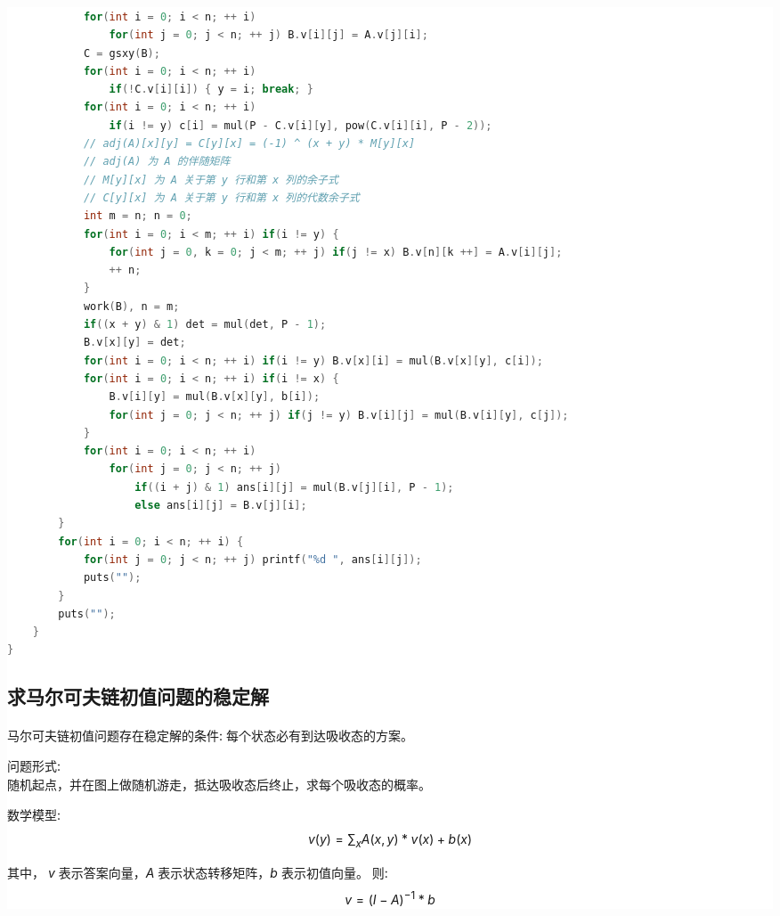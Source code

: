``` C++
            for(int i = 0; i < n; ++ i)
                for(int j = 0; j < n; ++ j) B.v[i][j] = A.v[j][i];
            C = gsxy(B);
            for(int i = 0; i < n; ++ i)
                if(!C.v[i][i]) { y = i; break; }
            for(int i = 0; i < n; ++ i)
                if(i != y) c[i] = mul(P - C.v[i][y], pow(C.v[i][i], P - 2));
            // adj(A)[x][y] = C[y][x] = (-1) ^ (x + y) * M[y][x]
            // adj(A) 为 A 的伴随矩阵
            // M[y][x] 为 A 关于第 y 行和第 x 列的余子式
            // C[y][x] 为 A 关于第 y 行和第 x 列的代数余子式
            int m = n; n = 0;
            for(int i = 0; i < m; ++ i) if(i != y) {
                for(int j = 0, k = 0; j < m; ++ j) if(j != x) B.v[n][k ++] = A.v[i][j];
                ++ n;
            }
            work(B), n = m;
            if((x + y) & 1) det = mul(det, P - 1);
            B.v[x][y] = det;
            for(int i = 0; i < n; ++ i) if(i != y) B.v[x][i] = mul(B.v[x][y], c[i]);
            for(int i = 0; i < n; ++ i) if(i != x) {
                B.v[i][y] = mul(B.v[x][y], b[i]);
                for(int j = 0; j < n; ++ j) if(j != y) B.v[i][j] = mul(B.v[i][y], c[j]);
            }
            for(int i = 0; i < n; ++ i)
                for(int j = 0; j < n; ++ j)
                    if((i + j) & 1) ans[i][j] = mul(B.v[j][i], P - 1);
                    else ans[i][j] = B.v[j][i];
        }
        for(int i = 0; i < n; ++ i) {
            for(int j = 0; j < n; ++ j) printf("%d ", ans[i][j]);
            puts("");
        }
        puts("");
    }
}
```

## 求马尔可夫链初值问题的稳定解
马尔可夫链初值问题存在稳定解的条件: 每个状态必有到达吸收态的方案。 

问题形式: \
随机起点，并在图上做随机游走，抵达吸收态后终止，求每个吸收态的概率。

数学模型: 
$$
v(y) = \sum_{x} A(x, y) * v(x) + b(x)
$$

其中， $v$ 表示答案向量，$A$ 表示状态转移矩阵，$b$ 表示初值向量。
则:
$$
v = (I-A)^{-1} * b
$$
